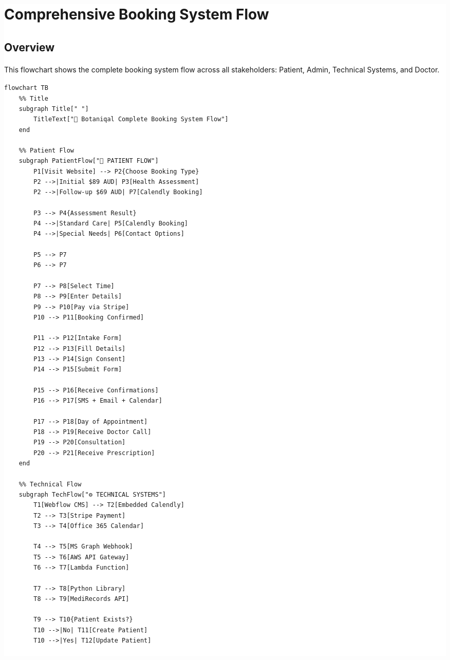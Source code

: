# Comprehensive Booking System Flow

## Overview
This flowchart shows the complete booking system flow across all stakeholders: Patient, Admin, Technical Systems, and Doctor.

```mermaid
flowchart TB
    %% Title
    subgraph Title[" "]
        TitleText["🏥 Botaniqal Complete Booking System Flow"]
    end
    
    %% Patient Flow
    subgraph PatientFlow["👤 PATIENT FLOW"]
        P1[Visit Website] --> P2{Choose Booking Type}
        P2 -->|Initial $89 AUD| P3[Health Assessment]
        P2 -->|Follow-up $69 AUD| P7[Calendly Booking]
        
        P3 --> P4{Assessment Result}
        P4 -->|Standard Care| P5[Calendly Booking]
        P4 -->|Special Needs| P6[Contact Options]
        
        P5 --> P7
        P6 --> P7
        
        P7 --> P8[Select Time]
        P8 --> P9[Enter Details]
        P9 --> P10[Pay via Stripe]
        P10 --> P11[Booking Confirmed]
        
        P11 --> P12[Intake Form]
        P12 --> P13[Fill Details]
        P13 --> P14[Sign Consent]
        P14 --> P15[Submit Form]
        
        P15 --> P16[Receive Confirmations]
        P16 --> P17[SMS + Email + Calendar]
        
        P17 --> P18[Day of Appointment]
        P18 --> P19[Receive Doctor Call]
        P19 --> P20[Consultation]
        P20 --> P21[Receive Prescription]
    end
    
    %% Technical Flow
    subgraph TechFlow["⚙️ TECHNICAL SYSTEMS"]
        T1[Webflow CMS] --> T2[Embedded Calendly]
        T2 --> T3[Stripe Payment]
        T3 --> T4[Office 365 Calendar]
        
        T4 --> T5[MS Graph Webhook]
        T5 --> T6[AWS API Gateway]
        T6 --> T7[Lambda Function]
        
        T7 --> T8[Python Library]
        T8 --> T9[MediRecords API]
        
        T9 --> T10{Patient Exists?}
        T10 -->|No| T11[Create Patient]
        T10 -->|Yes| T12[Update Patient]
        
```